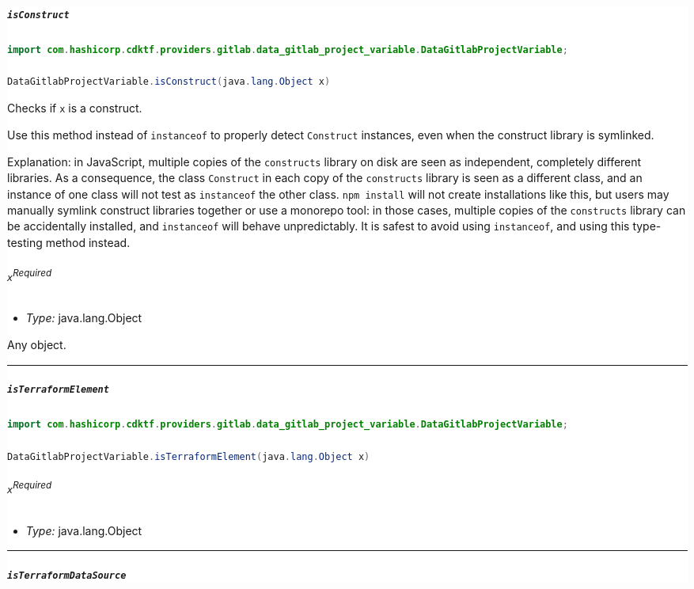 
##### `isConstruct` <a name="isConstruct" id="@cdktf/provider-gitlab.dataGitlabProjectVariable.DataGitlabProjectVariable.isConstruct"></a>

```java
import com.hashicorp.cdktf.providers.gitlab.data_gitlab_project_variable.DataGitlabProjectVariable;

DataGitlabProjectVariable.isConstruct(java.lang.Object x)
```

Checks if `x` is a construct.

Use this method instead of `instanceof` to properly detect `Construct`
instances, even when the construct library is symlinked.

Explanation: in JavaScript, multiple copies of the `constructs` library on
disk are seen as independent, completely different libraries. As a
consequence, the class `Construct` in each copy of the `constructs` library
is seen as a different class, and an instance of one class will not test as
`instanceof` the other class. `npm install` will not create installations
like this, but users may manually symlink construct libraries together or
use a monorepo tool: in those cases, multiple copies of the `constructs`
library can be accidentally installed, and `instanceof` will behave
unpredictably. It is safest to avoid using `instanceof`, and using
this type-testing method instead.

###### `x`<sup>Required</sup> <a name="x" id="@cdktf/provider-gitlab.dataGitlabProjectVariable.DataGitlabProjectVariable.isConstruct.parameter.x"></a>

- *Type:* java.lang.Object

Any object.

---

##### `isTerraformElement` <a name="isTerraformElement" id="@cdktf/provider-gitlab.dataGitlabProjectVariable.DataGitlabProjectVariable.isTerraformElement"></a>

```java
import com.hashicorp.cdktf.providers.gitlab.data_gitlab_project_variable.DataGitlabProjectVariable;

DataGitlabProjectVariable.isTerraformElement(java.lang.Object x)
```

###### `x`<sup>Required</sup> <a name="x" id="@cdktf/provider-gitlab.dataGitlabProjectVariable.DataGitlabProjectVariable.isTerraformElement.parameter.x"></a>

- *Type:* java.lang.Object

---

##### `isTerraformDataSource` <a name="isTerraformDataSource" id="@cdktf/provider-gitlab.dataGitlabProjectVariable.DataGitlabProjectVariable.isTerraformDataSource"></a>
